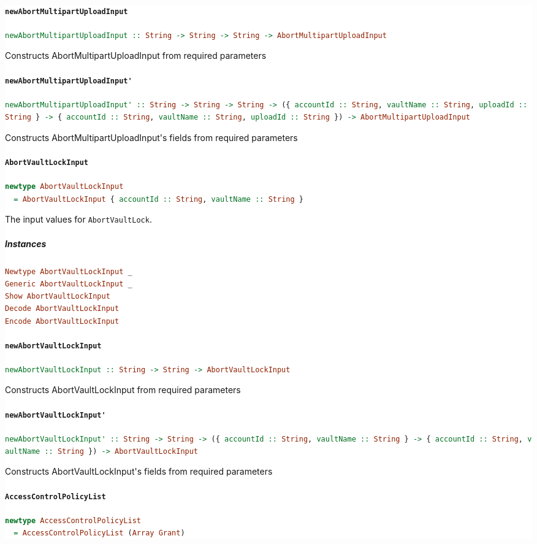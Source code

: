 #### `newAbortMultipartUploadInput`

``` purescript
newAbortMultipartUploadInput :: String -> String -> String -> AbortMultipartUploadInput
```

Constructs AbortMultipartUploadInput from required parameters

#### `newAbortMultipartUploadInput'`

``` purescript
newAbortMultipartUploadInput' :: String -> String -> String -> ({ accountId :: String, vaultName :: String, uploadId :: String } -> { accountId :: String, vaultName :: String, uploadId :: String }) -> AbortMultipartUploadInput
```

Constructs AbortMultipartUploadInput's fields from required parameters

#### `AbortVaultLockInput`

``` purescript
newtype AbortVaultLockInput
  = AbortVaultLockInput { accountId :: String, vaultName :: String }
```

<p>The input values for <code>AbortVaultLock</code>.</p>

##### Instances
``` purescript
Newtype AbortVaultLockInput _
Generic AbortVaultLockInput _
Show AbortVaultLockInput
Decode AbortVaultLockInput
Encode AbortVaultLockInput
```

#### `newAbortVaultLockInput`

``` purescript
newAbortVaultLockInput :: String -> String -> AbortVaultLockInput
```

Constructs AbortVaultLockInput from required parameters

#### `newAbortVaultLockInput'`

``` purescript
newAbortVaultLockInput' :: String -> String -> ({ accountId :: String, vaultName :: String } -> { accountId :: String, vaultName :: String }) -> AbortVaultLockInput
```

Constructs AbortVaultLockInput's fields from required parameters

#### `AccessControlPolicyList`

``` purescript
newtype AccessControlPolicyList
  = AccessControlPolicyList (Array Grant)
```

